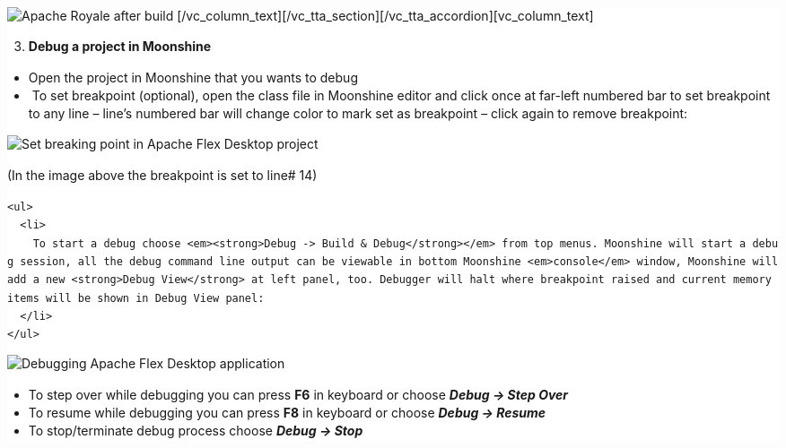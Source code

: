 <img class="alignnone size-full wp-image-406" src="http://moonshine-ide.com/wp-content/uploads/Apache-Royale-after-build.png" alt="Apache Royale after build" width="836" height="480" srcset="http://moonshine-ide.com/wp-content/uploads/Apache-Royale-after-build.png 836w, http://moonshine-ide.com/wp-content/uploads/Apache-Royale-after-build-300x172.png 300w" sizes="(max-width: 836px) 100vw, 836px" /> \[/vc\_column\_text\]\[/vc\_tta\_section\]\[/vc\_tta\_accordion\]\[vc\_column\_text\]

<ol start="3">
  <li>
    <b>Debug a project in Moonshine</b>
  </li>
</ol>

<div class="wpb_text_column wpb_content_element text-size-18">
  <div class="wpb_wrapper">
    <ul>
      <li>
        Open the project in Moonshine that you wants to debug
      </li>
      <li>
         To set breakpoint (optional), open the class file in Moonshine editor and click once at far-left numbered bar to set breakpoint to any line – line’s numbered bar will change color to mark set as breakpoint – click again to remove breakpoint:
      </li>
    </ul>
  </div>
</div>

<img class="alignnone size-full wp-image-408" src="http://moonshine-ide.com/wp-content/uploads/debugging_application.png" alt="Set breaking point in Apache Flex Desktop project" width="836" height="347" srcset="http://moonshine-ide.com/wp-content/uploads/debugging_application.png 836w, http://moonshine-ide.com/wp-content/uploads/debugging_application-300x125.png 300w" sizes="(max-width: 836px) 100vw, 836px" /> 

<div class="wpb_text_column wpb_content_element text-size-18">
  <div class="wpb_wrapper">
    <p>
      (In the image above the breakpoint is set to line# 14)
    </p>
    
    <ul>
      <li>
        To start a debug choose <em><strong>Debug -> Build & Debug</strong></em> from top menus. Moonshine will start a debug session, all the debug command line output can be viewable in bottom Moonshine <em>console</em> window, Moonshine will add a new <strong>Debug View</strong> at left panel, too. Debugger will halt where breakpoint raised and current memory items will be shown in Debug View panel:
      </li>
    </ul>
  </div>
</div>

<img class="alignnone size-full wp-image-411" src="http://moonshine-ide.com/wp-content/uploads/debugging_app_2-1.png" alt="Debugging Apache Flex Desktop application" width="1209" height="631" srcset="http://moonshine-ide.com/wp-content/uploads/debugging_app_2-1.png 1209w, http://moonshine-ide.com/wp-content/uploads/debugging_app_2-1-300x157.png 300w" sizes="(max-width: 1209px) 100vw, 1209px" /> 

<div class="wpb_text_column wpb_content_element text-size-18">
  <div class="wpb_wrapper">
    <ul>
      <li>
        To step over while debugging you can press <strong>F6</strong> in keyboard or choose <em><strong>Debug -> Step Over</strong></em>
      </li>
      <li>
        To resume while debugging you can press <strong>F8</strong> in keyboard or choose <em><strong>Debug -> Resume</strong></em>
      </li>
      <li>
        To stop/terminate debug process choose <em><strong>Debug -> Stop</strong></em>
      </li>
    </ul>
  </div>
</div>

